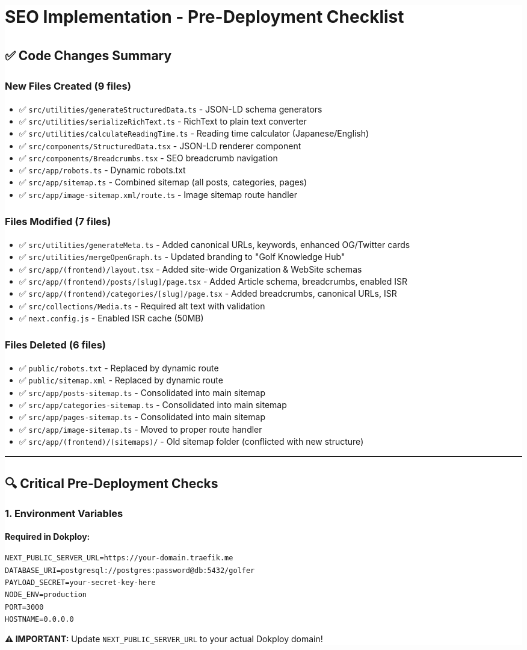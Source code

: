 # SEO Implementation - Pre-Deployment Checklist

## ✅ Code Changes Summary

### New Files Created (9 files)
- ✅ `src/utilities/generateStructuredData.ts` - JSON-LD schema generators
- ✅ `src/utilities/serializeRichText.ts` - RichText to plain text converter
- ✅ `src/utilities/calculateReadingTime.ts` - Reading time calculator (Japanese/English)
- ✅ `src/components/StructuredData.tsx` - JSON-LD renderer component
- ✅ `src/components/Breadcrumbs.tsx` - SEO breadcrumb navigation
- ✅ `src/app/robots.ts` - Dynamic robots.txt
- ✅ `src/app/sitemap.ts` - Combined sitemap (all posts, categories, pages)
- ✅ `src/app/image-sitemap.xml/route.ts` - Image sitemap route handler

### Files Modified (7 files)
- ✅ `src/utilities/generateMeta.ts` - Added canonical URLs, keywords, enhanced OG/Twitter cards
- ✅ `src/utilities/mergeOpenGraph.ts` - Updated branding to "Golf Knowledge Hub"
- ✅ `src/app/(frontend)/layout.tsx` - Added site-wide Organization & WebSite schemas
- ✅ `src/app/(frontend)/posts/[slug]/page.tsx` - Added Article schema, breadcrumbs, enabled ISR
- ✅ `src/app/(frontend)/categories/[slug]/page.tsx` - Added breadcrumbs, canonical URLs, ISR
- ✅ `src/collections/Media.ts` - Required alt text with validation
- ✅ `next.config.js` - Enabled ISR cache (50MB)

### Files Deleted (6 files)
- ✅ `public/robots.txt` - Replaced by dynamic route
- ✅ `public/sitemap.xml` - Replaced by dynamic route
- ✅ `src/app/posts-sitemap.ts` - Consolidated into main sitemap
- ✅ `src/app/categories-sitemap.ts` - Consolidated into main sitemap
- ✅ `src/app/pages-sitemap.ts` - Consolidated into main sitemap
- ✅ `src/app/image-sitemap.ts` - Moved to proper route handler
- ✅ `src/app/(frontend)/(sitemaps)/` - Old sitemap folder (conflicted with new structure)

---

## 🔍 Critical Pre-Deployment Checks

### 1. Environment Variables
**Required in Dokploy:**
```env
NEXT_PUBLIC_SERVER_URL=https://your-domain.traefik.me
DATABASE_URI=postgresql://postgres:password@db:5432/golfer
PAYLOAD_SECRET=your-secret-key-here
NODE_ENV=production
PORT=3000
HOSTNAME=0.0.0.0
```

**⚠️ IMPORTANT:** Update `NEXT_PUBLIC_SERVER_URL` to your actual Dokploy domain!
